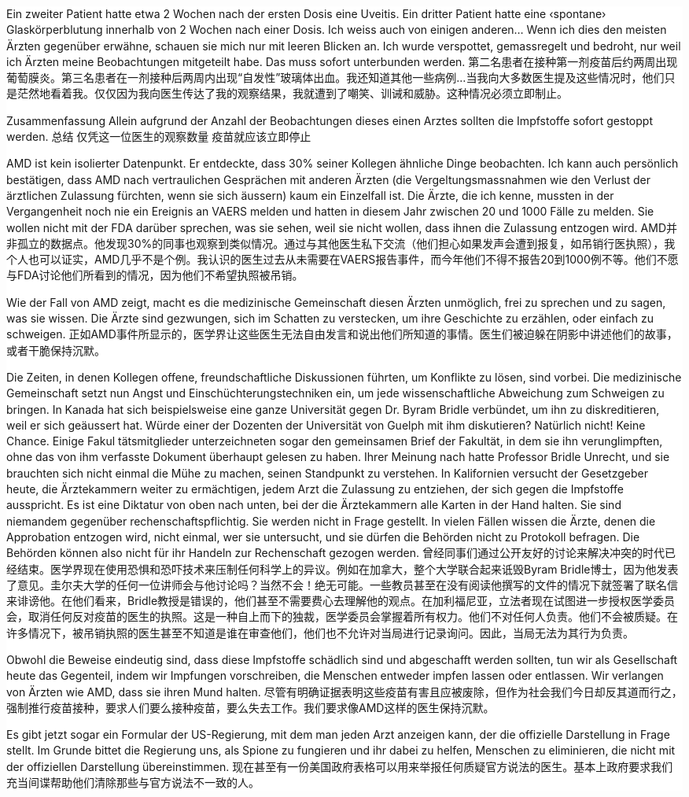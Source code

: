 Ein zweiter Patient hatte etwa 2 Wochen nach der ersten Dosis eine Uveitis. Ein dritter Patient hatte eine ‹spontane› Glaskörperblutung innerhalb von 2 Wochen nach einer Dosis. Ich weiss auch von einigen anderen… Wenn ich dies den meisten Ärzten gegenüber erwähne, schauen sie mich nur mit leeren Blicken an. Ich wurde verspottet, gemassregelt und bedroht, nur weil ich Ärzten meine Beobachtungen mitgeteilt habe. Das muss sofort unterbunden werden.
第二名患者在接种第一剂疫苗后约两周出现葡萄膜炎。第三名患者在一剂接种后两周内出现“自发性”玻璃体出血。我还知道其他一些病例…当我向大多数医生提及这些情况时，他们只是茫然地看着我。仅仅因为我向医生传达了我的观察结果，我就遭到了嘲笑、训诫和威胁。这种情况必须立即制止。

Zusammenfassung Allein aufgrund der Anzahl der Beobachtungen dieses einen Arztes sollten die Impfstoffe sofort gestoppt werden.
总结 仅凭这一位医生的观察数量 疫苗就应该立即停止

AMD ist kein isolierter Datenpunkt. Er entdeckte, dass 30% seiner Kollegen ähnliche Dinge beobachten. Ich kann auch persönlich bestätigen, dass AMD nach vertraulichen Gesprächen mit anderen Ärzten (die Vergeltungsmassnahmen wie den Verlust der ärztlichen Zulassung fürchten, wenn sie sich äussern) kaum ein Einzelfall ist. Die Ärzte, die ich kenne, mussten in der Vergangenheit noch nie ein Ereignis an VAERS melden und hatten in diesem Jahr zwischen 20 und 1000 Fälle zu melden. Sie wollen nicht mit der FDA darüber sprechen, was sie sehen, weil sie nicht wollen, dass ihnen die Zulassung entzogen wird.
AMD并非孤立的数据点。他发现30%的同事也观察到类似情况。通过与其他医生私下交流（他们担心如果发声会遭到报复，如吊销行医执照），我个人也可以证实，AMD几乎不是个例。我认识的医生过去从未需要在VAERS报告事件，而今年他们不得不报告20到1000例不等。他们不愿与FDA讨论他们所看到的情况，因为他们不希望执照被吊销。

Wie der Fall von AMD zeigt, macht es die medizinische Gemeinschaft diesen Ärzten unmöglich, frei zu sprechen und zu sagen, was sie wissen. Die Ärzte sind gezwungen, sich im Schatten zu verstecken, um ihre Geschichte zu erzählen, oder einfach zu schweigen.
正如AMD事件所显示的，医学界让这些医生无法自由发言和说出他们所知道的事情。医生们被迫躲在阴影中讲述他们的故事，或者干脆保持沉默。

Die Zeiten, in denen Kollegen offene, freundschaftliche Diskussionen führten, um Konflikte zu lösen, sind vorbei. Die medizinische Gemeinschaft setzt nun Angst und Einschüchterungstechniken ein, um jede wissenschaftliche Abweichung zum Schweigen zu bringen. In Kanada hat sich beispielsweise eine ganze Universität gegen Dr. Byram Bridle verbündet, um ihn zu diskreditieren, weil er sich geäussert hat. Würde einer der Dozenten der Universität von Guelph mit ihm diskutieren? Natürlich nicht! Keine Chance. Einige Fakul tätsmitglieder unterzeichneten sogar den gemeinsamen Brief der Fakultät, in dem sie ihn verunglimpften, ohne das von ihm verfasste Dokument überhaupt gelesen zu haben. Ihrer Meinung nach hatte Professor Bridle Unrecht, und sie brauchten sich nicht einmal die Mühe zu machen, seinen Standpunkt zu verstehen. In Kalifornien versucht der Gesetzgeber heute, die Ärztekammern weiter zu ermächtigen, jedem Arzt die Zulassung zu entziehen, der sich gegen die Impfstoffe ausspricht. Es ist eine Diktatur von oben nach unten, bei der die Ärztekammern alle Karten in der Hand halten. Sie sind niemandem gegenüber rechenschaftspflichtig. Sie werden nicht in Frage gestellt. In vielen Fällen wissen die Ärzte, denen die Approbation entzogen wird, nicht einmal, wer sie untersucht, und sie dürfen die Behörden nicht zu Protokoll befragen. Die Behörden können also nicht für ihr Handeln zur Rechenschaft gezogen werden.
曾经同事们通过公开友好的讨论来解决冲突的时代已经结束。医学界现在使用恐惧和恐吓技术来压制任何科学上的异议。例如在加拿大，整个大学联合起来诋毁Byram Bridle博士，因为他发表了意见。圭尔夫大学的任何一位讲师会与他讨论吗？当然不会！绝无可能。一些教员甚至在没有阅读他撰写的文件的情况下就签署了联名信来诽谤他。在他们看来，Bridle教授是错误的，他们甚至不需要费心去理解他的观点。在加利福尼亚，立法者现在试图进一步授权医学委员会，取消任何反对疫苗的医生的执照。这是一种自上而下的独裁，医学委员会掌握着所有权力。他们不对任何人负责。他们不会被质疑。在许多情况下，被吊销执照的医生甚至不知道是谁在审查他们，他们也不允许对当局进行记录询问。因此，当局无法为其行为负责。

Obwohl die Beweise eindeutig sind, dass diese Impfstoffe schädlich sind und abgeschafft werden sollten, tun wir als Gesellschaft heute das Gegenteil, indem wir Impfungen vorschreiben, die Menschen entweder impfen lassen oder entlassen. Wir verlangen von Ärzten wie AMD, dass sie ihren Mund halten.
尽管有明确证据表明这些疫苗有害且应被废除，但作为社会我们今日却反其道而行之，强制推行疫苗接种，要求人们要么接种疫苗，要么失去工作。我们要求像AMD这样的医生保持沉默。

Es gibt jetzt sogar ein Formular der US-Regierung, mit dem man jeden Arzt anzeigen kann, der die offizielle Darstellung in Frage stellt. Im Grunde bittet die Regierung uns, als Spione zu fungieren und ihr dabei zu helfen, Menschen zu eliminieren, die nicht mit der offiziellen Darstellung übereinstimmen.
现在甚至有一份美国政府表格可以用来举报任何质疑官方说法的医生。基本上政府要求我们充当间谍帮助他们清除那些与官方说法不一致的人。
